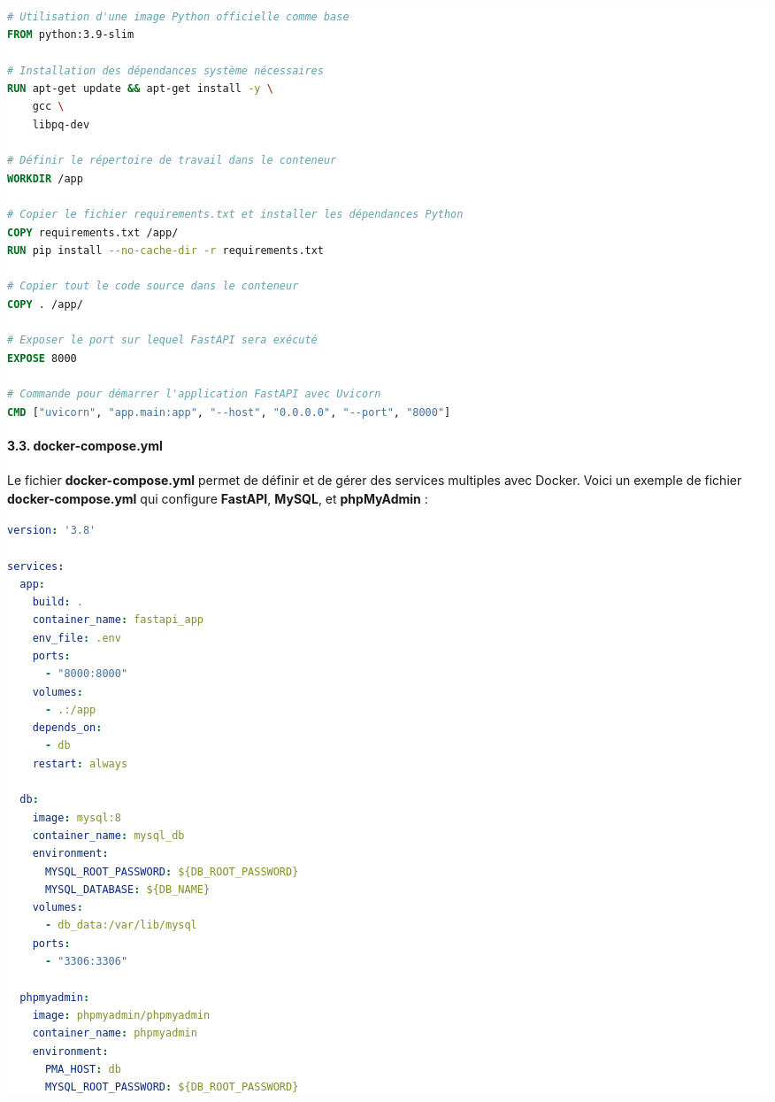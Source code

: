 ```dockerfile
# Utilisation d'une image Python officielle comme base
FROM python:3.9-slim

# Installation des dépendances système nécessaires
RUN apt-get update && apt-get install -y \
    gcc \
    libpq-dev

# Définir le répertoire de travail dans le conteneur
WORKDIR /app

# Copier le fichier requirements.txt et installer les dépendances Python
COPY requirements.txt /app/
RUN pip install --no-cache-dir -r requirements.txt

# Copier tout le code source dans le conteneur
COPY . /app/

# Exposer le port sur lequel FastAPI sera exécuté
EXPOSE 8000

# Commande pour démarrer l'application FastAPI avec Uvicorn
CMD ["uvicorn", "app.main:app", "--host", "0.0.0.0", "--port", "8000"]
```

#### **3.3. docker-compose.yml**

Le fichier **docker-compose.yml** permet de définir et de gérer des services multiples avec Docker. Voici un exemple de fichier **docker-compose.yml** qui configure **FastAPI**, **MySQL**, et **phpMyAdmin** :

```yaml
version: '3.8'

services:
  app:
    build: .
    container_name: fastapi_app
    env_file: .env
    ports:
      - "8000:8000"
    volumes:
      - .:/app
    depends_on:
      - db
    restart: always

  db:
    image: mysql:8
    container_name: mysql_db
    environment:
      MYSQL_ROOT_PASSWORD: ${DB_ROOT_PASSWORD}
      MYSQL_DATABASE: ${DB_NAME}
    volumes:
      - db_data:/var/lib/mysql
    ports:
      - "3306:3306"

  phpmyadmin:
    image: phpmyadmin/phpmyadmin
    container_name: phpmyadmin
    environment:
      PMA_HOST: db
      MYSQL_ROOT_PASSWORD: ${DB_ROOT_PASSWORD}
```